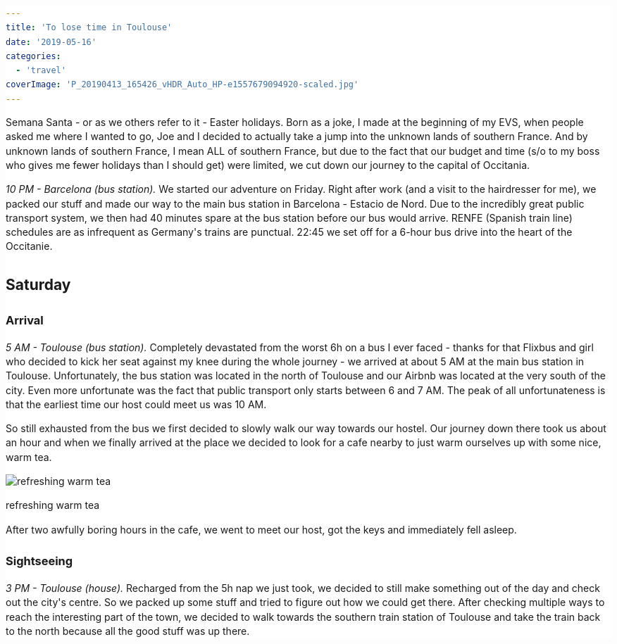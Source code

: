 ```yaml
---
title: 'To lose time in Toulouse'
date: '2019-05-16'
categories:
  - 'travel'
coverImage: 'P_20190413_165426_vHDR_Auto_HP-e1557679094920-scaled.jpg'
---
```


Semana Santa - or as we others refer to it - Easter holidays. Born as a joke, I made at the beginning of my EVS, when people asked me where I wanted to go, Joe and I decided to actually take a jump into the unknown lands of southern France. And by unknown lands of southern France, I mean ALL of southern France, but due to the fact that our budget and time (s/o to my boss who gives me fewer holidays than I should get) were limited, we cut down our journey to the capital of Occitania.

_10 PM - Barcelona (bus station)._ We started our adventure on Friday. Right after work (and a visit to the hairdresser for me), we packed our stuff and made our way to the main bus station in Barcelona - Estacio de Nord. Due to the incredibly great public transport system, we then had 40 minutes spare at the bus station before our bus would arrive. RENFE (Spanish train line) schedules are as infrequent as Germany's trains are punctual. 22:45 we set off for a 6-hour bus drive into the heart of the Occitanie.

## Saturday

### Arrival

_5 AM - Toulouse (bus station)._ Completely devastated from the worst 6h on a bus I ever faced - thanks for that Flixbus and girl who decided to kick her seat against my knee during the whole journey - we arrived at about 5 AM at the main bus station in Toulouse. Unfortunately, the bus station was located in the north of Toulouse and our Airbnb was located at the very south of the city. Even more unfortunate was the fact that public transport only starts between 6 and 7 AM. The peak of all unfortunateness is that the earliest time our host could meet us was 10 AM.

So still exhausted from the bus we first decided to slowly walk our way towards our hostel. Our journey down there took us about an hour and when we finally arrived at the place we decided to look for a cafe nearby to just warm ourselves up with some nice, warm tea.

![refreshing warm tea](images/P_20190413_085851_vHDR_Auto_HP-e1557678307453-842x1024.jpg)

refreshing warm tea

After two awfully boring hours in the cafe, we went to meet our host, got the keys and immediately fell asleep.

### Sightseeing

_3 PM - Toulouse (house)._ Recharged from the 5h nap we just took, we decided to still make something out of the day and check out the city's centre. So we packed up some stuff and tried to figure out how we could get there. After checking multiple ways to reach the interesting part of the town, we decided to walk towards the southern train station of Toulouse and take the train back to the north because all the good stuff was up there.
